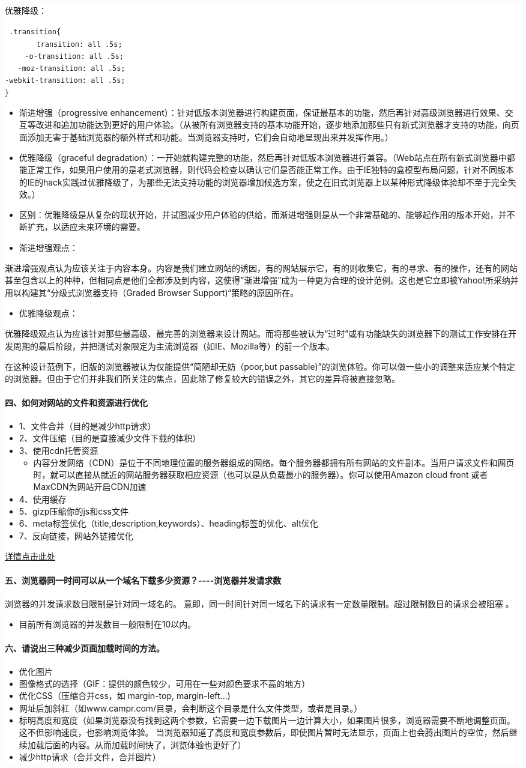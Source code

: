优雅降级：

     .transition{ 
    　　    transition: all .5s;
    　   -o-transition: all .5s;
       -moz-transition: all .5s;
    -webkit-transition: all .5s;
    }

* 渐进增强（progressive enhancement）：针对低版本浏览器进行构建页面，保证最基本的功能，然后再针对高级浏览器进行效果、交互等改进和追加功能达到更好的用户体验。（从被所有浏览器支持的基本功能开始，逐步地添加那些只有新式浏览器才支持的功能，向页面添加无害于基础浏览器的额外样式和功能。当浏览器支持时，它们会自动地呈现出来并发挥作用。）

* 优雅降级（graceful degradation）：一开始就构建完整的功能，然后再针对低版本浏览器进行兼容。（Web站点在所有新式浏览器中都能正常工作，如果用户使用的是老式浏览器，则代码会检查以确认它们是否能正常工作。由于IE独特的盒模型布局问题，针对不同版本的IE的hack实践过优雅降级了，为那些无法支持功能的浏览器增加候选方案，使之在旧式浏览器上以某种形式降级体验却不至于完全失效。）

* 区别：优雅降级是从复杂的现状开始，并试图减少用户体验的供给，而渐进增强则是从一个非常基础的、能够起作用的版本开始，并不断扩充，以适应未来环境的需要。

* 渐进增强观点：

渐进增强观点认为应该关注于内容本身。内容是我们建立网站的诱因，有的网站展示它，有的则收集它，有的寻求、有的操作，还有的网站甚至包含以上的种种，但相同点是他们全都涉及到内容，这使得“渐进增强”成为一种更为合理的设计范例。这也是它立即被Yahoo!所采纳并用以构建其“分级式浏览器支持（Graded Browser Support)“策略的原因所在。


* 优雅降级观点：

优雅降级观点认为应该针对那些最高级、最完善的浏览器来设计网站。而将那些被认为“过时”或有功能缺失的浏览器下的测试工作安排在开发周期的最后阶段，并把测试对象限定为主流浏览器（如IE、Mozilla等）的前一个版本。

在这种设计范例下，旧版的浏览器被认为仅能提供“简陋却无妨（poor,but passable)”的浏览体验。你可以做一些小的调整来适应某个特定的浏览器。但由于它们并非我们所关注的焦点，因此除了修复较大的错误之外，其它的差异将被直接忽略。

#### 四、如何对网站的文件和资源进行优化

* 1、文件合并（目的是减少http请求）
* 2、文件压缩（目的是直接减少文件下载的体积）
* 3、使用cdn托管资源
    * 内容分发网络（CDN）是位于不同地理位置的服务器组成的网络。每个服务器都拥有所有网站的文件副本。当用户请求文件和网页时，就可以直接从就近的网站服务器获取相应资源（也可以是从负载最小的服务器）。你可以使用Amazon cloud front 或者MaxCDN为网站开启CDN加速
* 4、使用缓存
* 5、gizp压缩你的js和css文件
* 6、meta标签优化（title,description,keywords）、heading标签的优化、alt优化
* 7、反向链接，网站外链接优化

[详情点击此处](http://blog.csdn.net/xujie_0311/article/details/42418797)

#### 五、浏览器同一时间可以从一个域名下载多少资源？----浏览器并发请求数
浏览器的并发请求数目限制是针对同一域名的。
意即，同一时间针对同一域名下的请求有一定数量限制。超过限制数目的请求会被阻塞
。

* 目前所有浏览器的并发数目一般限制在10以内。

#### 六、请说出三种减少页面加载时间的方法。

*  优化图片 
*  图像格式的选择（GIF：提供的颜色较少，可用在一些对颜色要求不高的地方） 
*  优化CSS（压缩合并css，如 margin-top, margin-left...) 
*  网址后加斜杠（如www.campr.com/目录，会判断这个目录是什么文件类型，或者是目录。） 
*  标明高度和宽度（如果浏览器没有找到这两个参数，它需要一边下载图片一边计算大小，如果图片很多，浏览器需要不断地调整页面。这不但影响速度，也影响浏览体验。 
当浏览器知道了高度和宽度参数后，即使图片暂时无法显示，页面上也会腾出图片的空位，然后继续加载后面的内容。从而加载时间快了，浏览体验也更好了） 
*  减少http请求（合并文件，合并图片）
